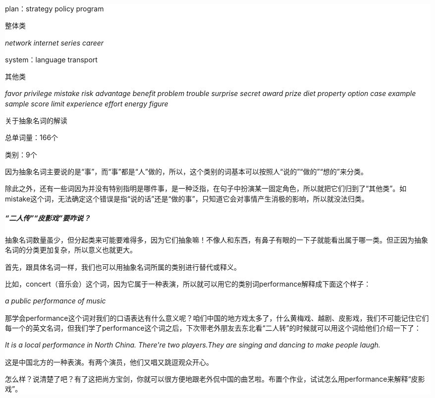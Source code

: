plan：strategy policy program

整体类

*network internet series career*

system：language transport

其他类

*favor privilege mistake risk advantage benefit problem trouble surprise secret award prize diet property option case example sample score limit experience effort energy figure*

关于抽象名词的解读

总单词量：166个

类别：9个

因为抽象名词主要说的是“事”，而“事”都是“人”做的，所以，这个类别的词基本可以按照人“说的”“做的”“想的”来分类。

除此之外，还有一些词因为并没有特别指明是哪件事，是一种泛指，在句子中扮演某一固定角色，所以就把它们归到了“其他类”。如mistake这个词，无法确定这个错误是指“说的话”还是“做的事”，只知道它会对事情产生消极的影响，所以就没法归类。

##### “二人传”“皮影戏”要咋说？

抽象名词数量虽少，但分起类来可能要难得多，因为它们抽象嘛！不像人和东西，有鼻子有眼的一下子就能看出属于哪一类。但正因为抽象名词的分类更加复杂，所以意义也就更大。

首先，跟具体名词一样，我们也可以用抽象名词所属的类别进行替代或释义。

比如，concert（音乐会）这个词，因为它属于一种表演，所以就可以用它的类别词performance解释成下面这个样子：

*a public performance of music*

那学会performance这个词对我们的口语表达有什么意义呢？咱们中国的地方戏太多了，什么黄梅戏、越剧、皮影戏，我们不可能记住它们每一个的英文名词，但我们学了performance这个词之后，下次带老外朋友去东北看“二人转”的时候就可以用这个词给他们介绍一下了：

*It is a local performance in North China. There're two players.They are singing and dancing to make people laugh.*

这是中国北方的一种表演。有两个演员，他们又唱又跳逗观众开心。

怎么样？说清楚了吧？有了这把尚方宝剑，你就可以很方便地跟老外侃中国的曲艺啦。布置个作业，试试怎么用performance来解释“皮影戏”。

